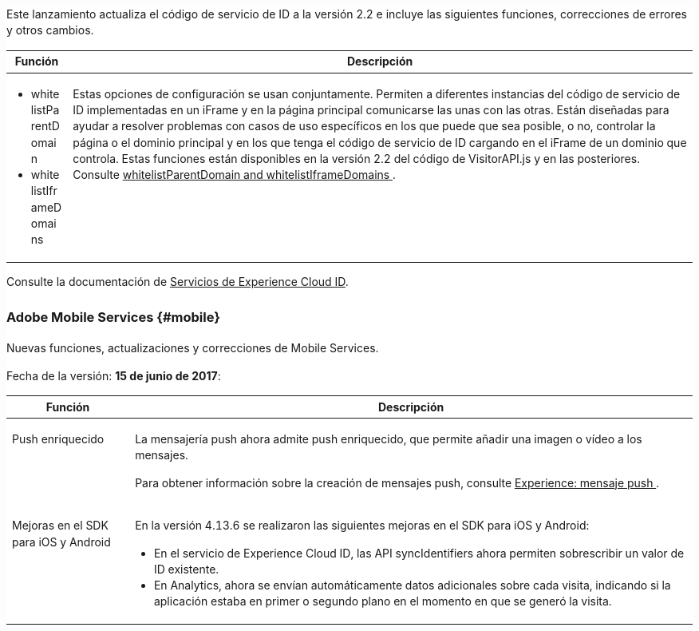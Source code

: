 Este lanzamiento actualiza el código de servicio de ID a la versión 2.2 e incluye las siguientes funciones, correcciones de errores y otros cambios.

<table id="table_A2465769155C47F0A882D934C4B78511"> 
 <thead> 
  <tr> 
   <th colname="col1" class="entry"> Función </th> 
   <th colname="col2" class="entry"> Descripción </th> 
  </tr> 
 </thead>
 <tbody> 
  <tr> 
   <td colname="col1"> <p> 
     <ul id="ul_4D725FCBAD6B4DDE8BDEFDCC92340490"> 
      <li id="li_887F015082C548E0B72111F2547275B1"> <span class="codeph"> whitelistParentDomain </span> </li> 
      <li id="li_271BC2FD3B3E4B4D843E54B88746568A"> <span class="codeph"> whitelistIframeDomains </span> </li> 
     </ul> </p> </td> 
   <td colname="col2"> <p>Estas opciones de configuración se usan conjuntamente. Permiten a diferentes instancias del código de servicio de ID implementadas en un iFrame y en la página principal comunicarse las unas con las otras. Están diseñadas para ayudar a resolver problemas con casos de uso específicos en los que puede que sea posible, o no, controlar la página o el dominio principal y en los que tenga el código de servicio de ID cargando en el iFrame de un dominio que controla. Estas funciones están disponibles en la versión 2.2 del código de VisitorAPI.js y en las posteriores. Consulte <a href="https://marketing.adobe.com/resources/help/en_US/mcvid/?=mcvid-whitelistdomain.html" format="https" scope="external">whitelistParentDomain and whitelistIframeDomains </a>. </p> </td> 
  </tr> 
 </tbody> 
</table>

Consulte la documentación de [Servicios de Experience Cloud ID](https://marketing.adobe.com/resources/help/en_US/mcvid/).

### Adobe Mobile Services {#mobile}

Nuevas funciones, actualizaciones y correcciones de Mobile Services.

Fecha de la versión: **15 de junio de 2017**:

<table id="table_E76128234BEC49F3BB95B22CFD917EBF"> 
 <thead> 
  <tr> 
   <th colname="col1" class="entry"> Función </th> 
   <th colname="col2" class="entry"> Descripción </th> 
  </tr> 
 </thead>
 <tbody> 
  <tr> 
   <td colname="col1"> <p>Push enriquecido </p> </td> 
   <td colname="col2"> <p>La mensajería push ahora admite push enriquecido, que permite añadir una imagen o vídeo a los mensajes. </p> <p>Para obtener información sobre la creación de mensajes push, consulte <a href="https://marketing.adobe.com/resources/help/en_US/mobile/c_experience__push_message.html" format="html" scope="external"> Experience: mensaje push </a>. </p> </td> 
  </tr> 
  <tr> 
   <td colname="col1"> <p>Mejoras en el SDK para iOS y Android </p> </td> 
   <td colname="col2"> <p>En la versión 4.13.6 se realizaron las siguientes mejoras en el SDK para iOS y Android: </p> 
    <ul id="ul_B4DC25FD25B745A6BB39B8965D22ECAD"> 
     <li id="li_17282AB9A66A4484917CB9B703AA6DE8">En el servicio de Experience Cloud ID, las API  <span class="varname"> syncIdentifiers </span> ahora permiten sobrescribir un valor de ID existente. </li> 
     <li id="li_388CF9DB15AE483DB2532E136F1913D9">En Analytics, ahora se envían automáticamente datos adicionales sobre cada visita, indicando si la aplicación estaba en primer o segundo plano en el momento en que se generó la visita. </li> 
    </ul> </td> 